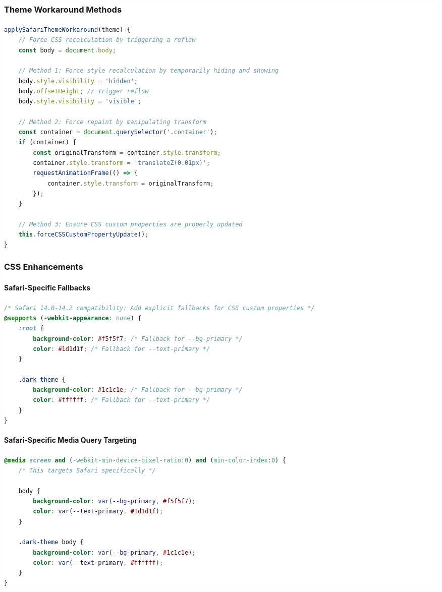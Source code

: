 ### Theme Workaround Methods
```javascript
applySafariThemeWorkaround(theme) {
    // Force CSS recalculation by triggering a reflow
    const body = document.body;
    
    // Method 1: Force style recalculation by temporarily hiding and showing
    body.style.visibility = 'hidden';
    body.offsetHeight; // Trigger reflow
    body.style.visibility = 'visible';
    
    // Method 2: Force repaint by manipulating transform
    const container = document.querySelector('.container');
    if (container) {
        const originalTransform = container.style.transform;
        container.style.transform = 'translateZ(0.01px)';
        requestAnimationFrame(() => {
            container.style.transform = originalTransform;
        });
    }
    
    // Method 3: Ensure CSS custom properties are properly updated
    this.forceCSSCustomPropertyUpdate();
}
```

### CSS Enhancements

#### Safari-Specific Fallbacks
```css
/* Safari 14.0-14.2 compatibility: Add explicit fallbacks for CSS custom properties */
@supports (-webkit-appearance: none) {
    :root {
        background-color: #f5f5f7; /* Fallback for --bg-primary */
        color: #1d1d1f; /* Fallback for --text-primary */
    }
    
    .dark-theme {
        background-color: #1c1c1e; /* Fallback for --bg-primary */
        color: #ffffff; /* Fallback for --text-primary */
    }
}
```

#### Safari-Specific Media Query Targeting
```css
@media screen and (-webkit-min-device-pixel-ratio:0) and (min-color-index:0) {
    /* This targets Safari specifically */
    
    body {
        background-color: var(--bg-primary, #f5f5f7);
        color: var(--text-primary, #1d1d1f);
    }
    
    .dark-theme body {
        background-color: var(--bg-primary, #1c1c1e);
        color: var(--text-primary, #ffffff);
    }
}
```
